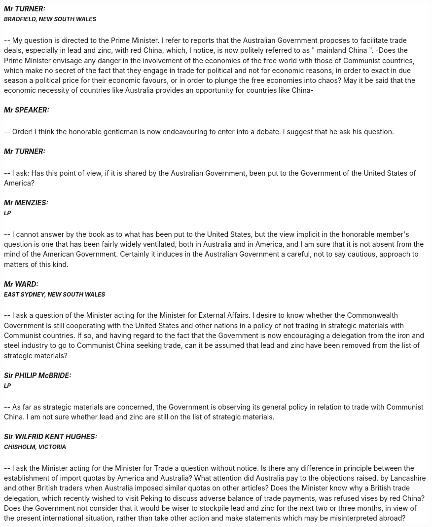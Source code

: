 ##### Mr TURNER:<br><small class="text-muted">BRADFIELD, NEW SOUTH WALES</small>

-- My question is directed to the Prime Minister. I refer to reports that the Australian Government proposes to facilitate trade deals, especially in lead and zinc, with red China, which, I notice, is now politely referred to as " mainland China ". -Does the Prime Minister envisage any danger in the involvement of the economies of the free world with those of Communist countries, which make no secret of the fact that they engage in trade for political and not for economic reasons, in order to exact in due season a political price for their economic favours, or in order to plunge the free economies into chaos? May it be said that the economic necessity of countries like Australia provides an opportunity for countries like China- 

##### Mr SPEAKER:

-- Order! I think the honorable gentleman is now endeavouring to enter into a debate. I suggest that he ask his question. 

##### Mr TURNER:

-- I ask: Has this point of view, if it is shared by the Australian Government, been put to the Government of the United States of America? 

##### Mr MENZIES:<br><small class="text-muted">LP</small>

-- I cannot answer by the book as to what has been put to the United States, but the view implicit in the honorable member's question is one that has been fairly widely ventilated, both in Australia and in America, and I am sure that it is not absent from the mind of the American Government. Certainly it induces in the Australian Government a careful, not to say cautious, approach to matters of this kind. 

##### Mr WARD:<br><small class="text-muted">EAST SYDNEY, NEW SOUTH WALES</small>

-- I ask a question of the Minister acting for the Minister for External Affairs. I desire to know whether the Commonwealth Government is still cooperating with the United States and other nations in a policy of not trading in strategic materials with Communist countries. If so, and having regard to the fact that the Government is now encouraging a delegation from the iron and steel industry to go to Communist China seeking trade, can it be assumed that lead and zinc have been removed from the list of strategic materials? 

##### Sir PHILIP McBRIDE:<br><small class="text-muted">LP</small>

-- As far as strategic materials are concerned, the Government is observing its general policy in relation to trade with Communist China. I am not sure whether lead and zinc are still on the list of strategic materials. 

##### Sir WILFRID KENT HUGHES:<br><small class="text-muted">CHISHOLM, VICTORIA</small>

-- I ask the Minister acting for the Minister for Trade a question without notice. Is there any difference in principle between the establishment of import quotas by America and Australia? What attention did Australia pay to the objections raised. by Lancashire and other British traders when Australia imposed similar quotas on other articles? Does the Minister know why a British trade delegation, which recently wished to visit Peking to discuss adverse balance of trade payments, was refused vises by red China? Does the Government not consider that it would be wiser to stockpile lead and zinc for the next two or three months, in view of the present international situation, rather than take other action and make statements which may be misinterpreted abroad? 
